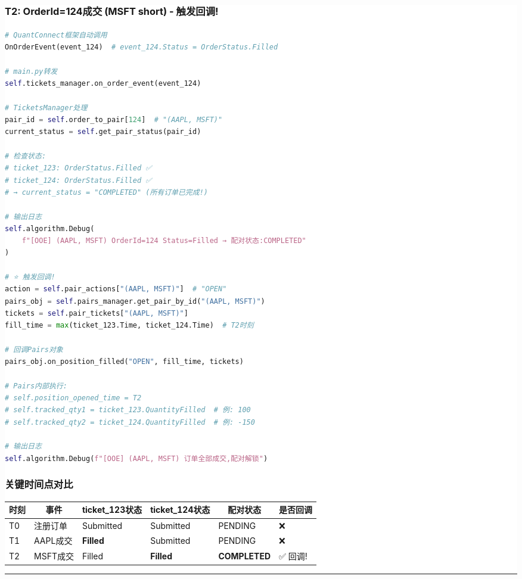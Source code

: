 ### T2: OrderId=124成交 (MSFT short) - 触发回调!

```python
# QuantConnect框架自动调用
OnOrderEvent(event_124)  # event_124.Status = OrderStatus.Filled

# main.py转发
self.tickets_manager.on_order_event(event_124)

# TicketsManager处理
pair_id = self.order_to_pair[124]  # "(AAPL, MSFT)"
current_status = self.get_pair_status(pair_id)

# 检查状态:
# ticket_123: OrderStatus.Filled ✅
# ticket_124: OrderStatus.Filled ✅
# → current_status = "COMPLETED" (所有订单已完成!)

# 输出日志
self.algorithm.Debug(
    f"[OOE] (AAPL, MSFT) OrderId=124 Status=Filled → 配对状态:COMPLETED"
)

# ⭐ 触发回调!
action = self.pair_actions["(AAPL, MSFT)"]  # "OPEN"
pairs_obj = self.pairs_manager.get_pair_by_id("(AAPL, MSFT)")
tickets = self.pair_tickets["(AAPL, MSFT)"]
fill_time = max(ticket_123.Time, ticket_124.Time)  # T2时刻

# 回调Pairs对象
pairs_obj.on_position_filled("OPEN", fill_time, tickets)

# Pairs内部执行:
# self.position_opened_time = T2
# self.tracked_qty1 = ticket_123.QuantityFilled  # 例: 100
# self.tracked_qty2 = ticket_124.QuantityFilled  # 例: -150

# 输出日志
self.algorithm.Debug(f"[OOE] (AAPL, MSFT) 订单全部成交,配对解锁")
```

### 关键时间点对比

| 时刻 | 事件 | ticket_123状态 | ticket_124状态 | 配对状态 | 是否回调 |
|------|------|---------------|---------------|---------|---------|
| T0   | 注册订单 | Submitted | Submitted | PENDING | ❌ |
| T1   | AAPL成交 | **Filled** | Submitted | PENDING | ❌ |
| T2   | MSFT成交 | Filled | **Filled** | **COMPLETED** | ✅ 回调! |

---
